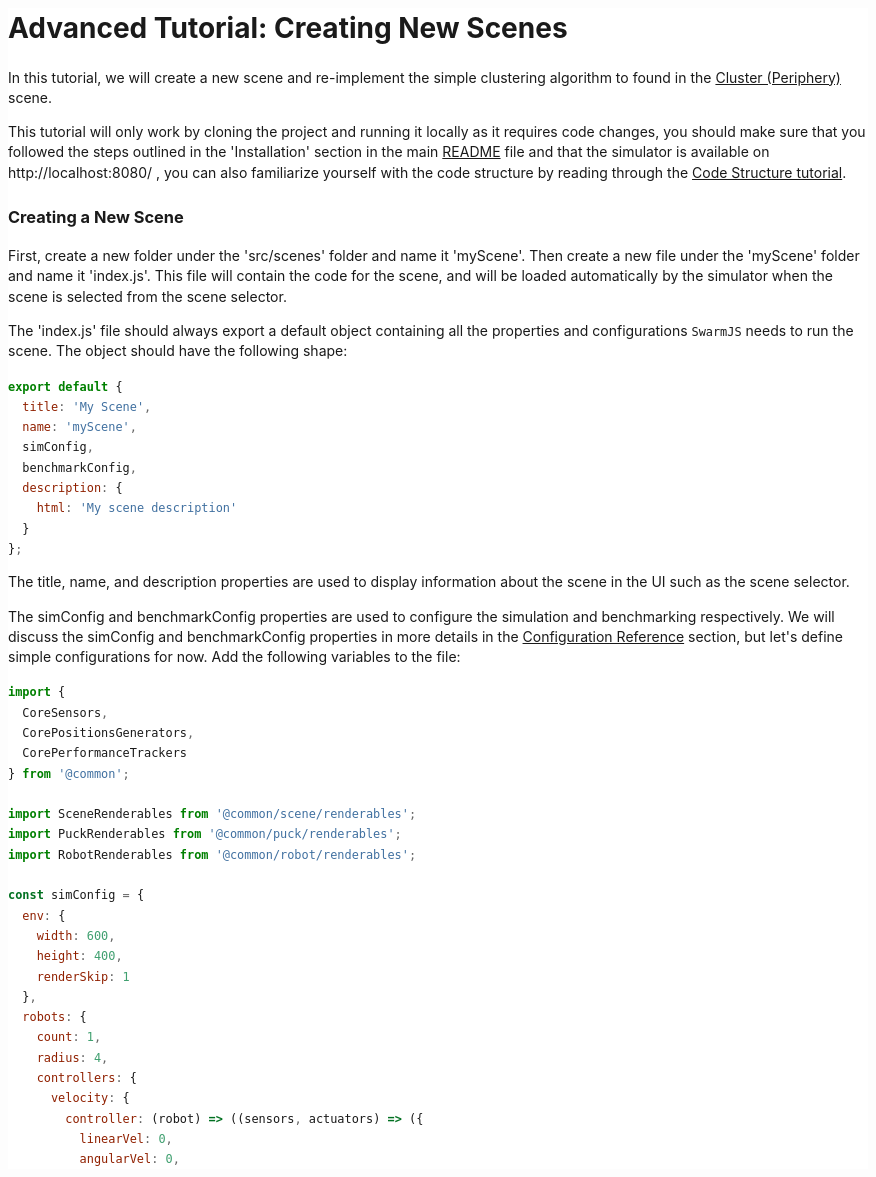 # Advanced Tutorial: Creating New Scenes

In this tutorial, we will create a new scene and re-implement the simple clustering algorithm to found in the [Cluster (Periphery)](https://m-abdulhak.github.io/SwarmJS/?scene=peripheryCluster) scene.

This tutorial will only work by cloning the project and running it locally as it requires code changes, you should make sure that you followed the steps outlined in the 'Installation' section in the main [README](../README.md) file and that the simulator is available on http://localhost:8080/ , you can also familiarize yourself with the code structure by reading through the [Code Structure tutorial](./code-structure.md).

### Creating a New Scene

First, create a new folder under the 'src/scenes' folder and name it 'myScene'. Then create a new file under the 'myScene' folder and name it 'index.js'. This file will contain the code for the scene, and will be loaded automatically by the simulator when the scene is selected from the scene selector.

The 'index.js' file should always export a default object containing all the properties and configurations `SwarmJS` needs to run the scene. The object should have the following shape: 
```js
export default {
  title: 'My Scene',
  name: 'myScene',
  simConfig,
  benchmarkConfig,
  description: {
    html: 'My scene description'
  }
};
```

The title, name, and description properties are used to display information about the scene in the UI such as the scene selector.

The simConfig and benchmarkConfig properties are used to configure the simulation and benchmarking respectively. We will discuss the simConfig and benchmarkConfig properties in more details in the [Configuration Reference](./configuration-reference.md) section, but let's define simple configurations for now. Add the following variables to the file:
```js
import {
  CoreSensors,
  CorePositionsGenerators,
  CorePerformanceTrackers
} from '@common';

import SceneRenderables from '@common/scene/renderables';
import PuckRenderables from '@common/puck/renderables';
import RobotRenderables from '@common/robot/renderables';

const simConfig = {
  env: {
    width: 600,
    height: 400,
    renderSkip: 1
  },
  robots: {
    count: 1,
    radius: 4,
    controllers: {
      velocity: {
        controller: (robot) => ((sensors, actuators) => ({
          linearVel: 0,
          angularVel: 0,
```